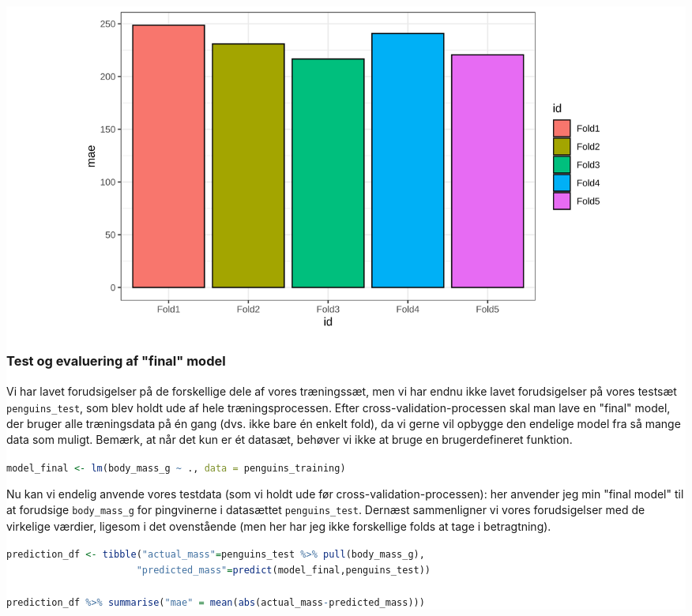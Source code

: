 <img src="12-machine_files/figure-html/unnamed-chunk-17-1.svg" width="672" style="display: block; margin: auto;" />

### Test og evaluering af "final" model

Vi har lavet forudsigelser på de forskellige dele af vores træningssæt, men vi har endnu ikke lavet forudsigelser på vores testsæt `penguins_test`, som blev holdt ude af hele træningsprocessen. Efter cross-validation-processen skal man lave en "final" model, der bruger alle træningsdata på én gang (dvs. ikke bare én enkelt fold), da vi gerne vil opbygge den endelige model fra så mange data som muligt. Bemærk, at når det kun er ét datasæt, behøver vi ikke at bruge en brugerdefineret funktion.


``` r
model_final <- lm(body_mass_g ~ ., data = penguins_training)
```

Nu kan vi endelig anvende vores testdata (som vi holdt ude før cross-validation-processen): her anvender jeg min "final model" til at forudsige `body_mass_g` for pingvinerne i datasættet `penguins_test`. Dernæst sammenligner vi vores forudsigelser med de virkelige værdier, ligesom i det ovenstående (men her har jeg ikke forskellige folds at tage i betragtning).


``` r
prediction_df <- tibble("actual_mass"=penguins_test %>% pull(body_mass_g),
                       "predicted_mass"=predict(model_final,penguins_test))

prediction_df %>% summarise("mae" = mean(abs(actual_mass-predicted_mass)))
```
